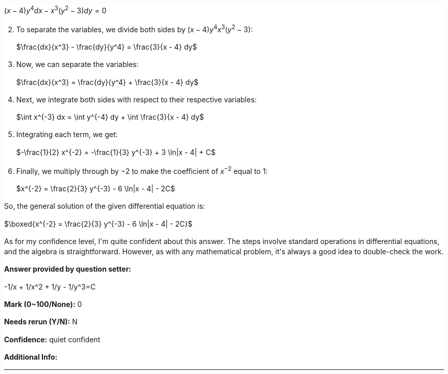 

   $(x - 4) y^4 dx - x^3 (y^2 - 3) dy = 0$



2. To separate the variables, we divide both sides by $(x - 4) y^4 x^3 (y^2 - 3)$:



   $\frac{dx}{x^3} - \frac{dy}{y^4} = \frac{3}{x - 4} dy$



3. Now, we can separate the variables:



   $\frac{dx}{x^3} = \frac{dy}{y^4} + \frac{3}{x - 4} dy$



4. Next, we integrate both sides with respect to their respective variables:



   $\int x^{-3} dx = \int y^{-4} dy + \int \frac{3}{x - 4} dy$



5. Integrating each term, we get:



   $-\frac{1}{2} x^{-2} = -\frac{1}{3} y^{-3} + 3 \ln|x - 4| + C$



6. Finally, we multiply through by $-2$ to make the coefficient of $x^{-2}$ equal to $1$:



   $x^{-2} = \frac{2}{3} y^{-3} - 6 \ln|x - 4| - 2C$



So, the general solution of the given differential equation is:



$\boxed{x^{-2} = \frac{2}{3} y^{-3} - 6 \ln|x - 4| - 2C}$



As for my confidence level, I'm quite confident about this answer. The steps involve standard operations in differential equations, and the algebra is straightforward. However, as with any mathematical problem, it's always a good idea to double-check the work.</s>
</div>

**Answer provided by question setter:**

-1/x + 1/x^2 + 1/y - 1/y^3=C

**Mark (0~100/None):** 0

**Needs rerun (Y/N):** N

**Confidence:** quiet confident

**Additional Info:** 

---
